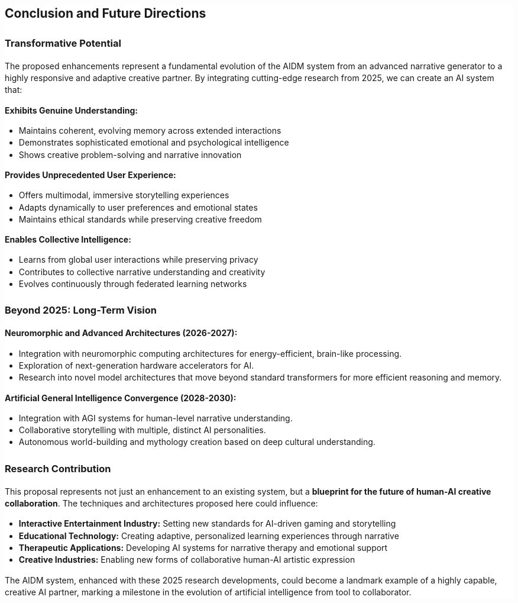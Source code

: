 
## Conclusion and Future Directions

### Transformative Potential

The proposed enhancements represent a fundamental evolution of the AIDM system from an advanced narrative generator to a highly responsive and adaptive creative partner. By integrating cutting-edge research from 2025, we can create an AI system that:

**Exhibits Genuine Understanding:**
- Maintains coherent, evolving memory across extended interactions
- Demonstrates sophisticated emotional and psychological intelligence
- Shows creative problem-solving and narrative innovation

**Provides Unprecedented User Experience:**
- Offers multimodal, immersive storytelling experiences
- Adapts dynamically to user preferences and emotional states
- Maintains ethical standards while preserving creative freedom

**Enables Collective Intelligence:**
- Learns from global user interactions while preserving privacy
- Contributes to collective narrative understanding and creativity
- Evolves continuously through federated learning networks

### Beyond 2025: Long-Term Vision

**Neuromorphic and Advanced Architectures (2026-2027):**
- Integration with neuromorphic computing architectures for energy-efficient, brain-like processing.
- Exploration of next-generation hardware accelerators for AI.
- Research into novel model architectures that move beyond standard transformers for more efficient reasoning and memory.

**Artificial General Intelligence Convergence (2028-2030):**
- Integration with AGI systems for human-level narrative understanding.
- Collaborative storytelling with multiple, distinct AI personalities.
- Autonomous world-building and mythology creation based on deep cultural understanding.

### Research Contribution

This proposal represents not just an enhancement to an existing system, but a **blueprint for the future of human-AI creative collaboration**. The techniques and architectures proposed here could influence:

- **Interactive Entertainment Industry:** Setting new standards for AI-driven gaming and storytelling
- **Educational Technology:** Creating adaptive, personalized learning experiences through narrative
- **Therapeutic Applications:** Developing AI systems for narrative therapy and emotional support
- **Creative Industries:** Enabling new forms of collaborative human-AI artistic expression

The AIDM system, enhanced with these 2025 research developments, could become a landmark example of a highly capable, creative AI partner, marking a milestone in the evolution of artificial intelligence from tool to collaborator.
